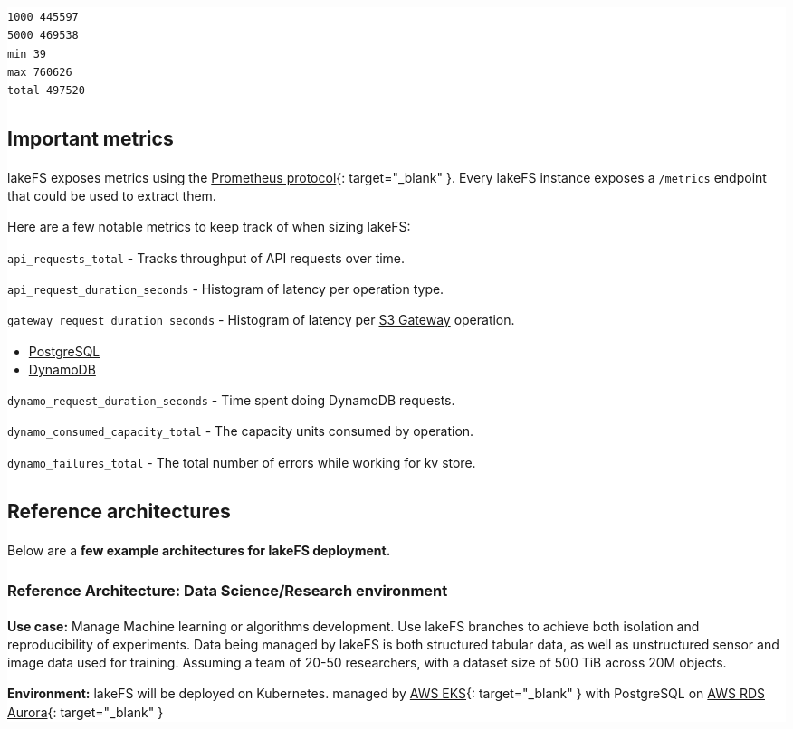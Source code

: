 ```
1000 445597
5000 469538
min	39
max	760626
total 497520
```

</div>
</div>

## Important metrics

lakeFS exposes metrics using the [Prometheus protocol](https://prometheus.io/docs/introduction/overview/){: target="_blank" }. 
Every lakeFS instance exposes a `/metrics` endpoint that could be used to extract them. 

Here are a few notable metrics to keep track of when sizing lakeFS:

`api_requests_total` - Tracks throughput of API requests over time.

`api_request_duration_seconds` - Histogram of latency per operation type.

`gateway_request_duration_seconds` - Histogram of latency per [S3 Gateway](../understand/architecture.md#s3-gateway) operation.

<div class="tabs">
  <ul>
    <li><a href="#postgres">PostgreSQL</a></li>
    <li><a href="#dynamodb">DynamoDB</a></li>
  </ul>
<div markdown="1" id="dynamodb">

`dynamo_request_duration_seconds` - Time spent doing DynamoDB requests.

`dynamo_consumed_capacity_total` - The capacity units consumed by operation.

`dynamo_failures_total` - The total number of errors while working for kv store.

</div>
</div>

## Reference architectures

Below are a **few example architectures for lakeFS deployment.** 

### Reference Architecture: Data Science/Research environment

**Use case:** Manage Machine learning or algorithms development. 
Use lakeFS branches to achieve both isolation and reproducibility of experiments. 
Data being managed by lakeFS is both structured tabular data, 
as well as unstructured sensor and image data used for training. 
Assuming a team of 20-50 researchers, with a dataset size of 500 TiB across 20M objects.

**Environment:** lakeFS will be deployed on Kubernetes. 
managed by [AWS EKS](https://aws.amazon.com/eks/){: target="_blank" } 
with PostgreSQL on [AWS RDS Aurora](https://aws.amazon.com/rds/aurora/postgresql-features/){: target="_blank" }
